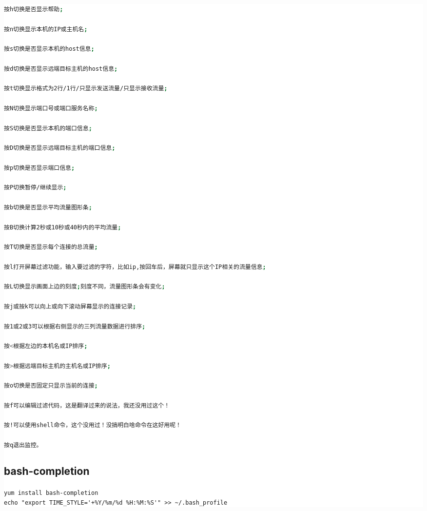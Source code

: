 ```sh
按h切换是否显示帮助;

按n切换显示本机的IP或主机名;

按s切换是否显示本机的host信息;

按d切换是否显示远端目标主机的host信息;

按t切换显示格式为2行/1行/只显示发送流量/只显示接收流量;

按N切换显示端口号或端口服务名称;

按S切换是否显示本机的端口信息;

按D切换是否显示远端目标主机的端口信息;

按p切换是否显示端口信息;

按P切换暂停/继续显示;

按b切换是否显示平均流量图形条;

按B切换计算2秒或10秒或40秒内的平均流量;

按T切换是否显示每个连接的总流量;

按l打开屏幕过滤功能，输入要过滤的字符，比如ip,按回车后，屏幕就只显示这个IP相关的流量信息;

按L切换显示画面上边的刻度;刻度不同，流量图形条会有变化;

按j或按k可以向上或向下滚动屏幕显示的连接记录;

按1或2或3可以根据右侧显示的三列流量数据进行排序;

按<根据左边的本机名或IP排序;

按>根据远端目标主机的主机名或IP排序;

按o切换是否固定只显示当前的连接;

按f可以编辑过滤代码，这是翻译过来的说法，我还没用过这个！

按!可以使用shell命令，这个没用过！没搞明白啥命令在这好用呢！

按q退出监控。
```

## bash-completion

```
yum install bash-completion
echo "export TIME_STYLE='+%Y/%m/%d %H:%M:%S'" >> ~/.bash_profile
```
